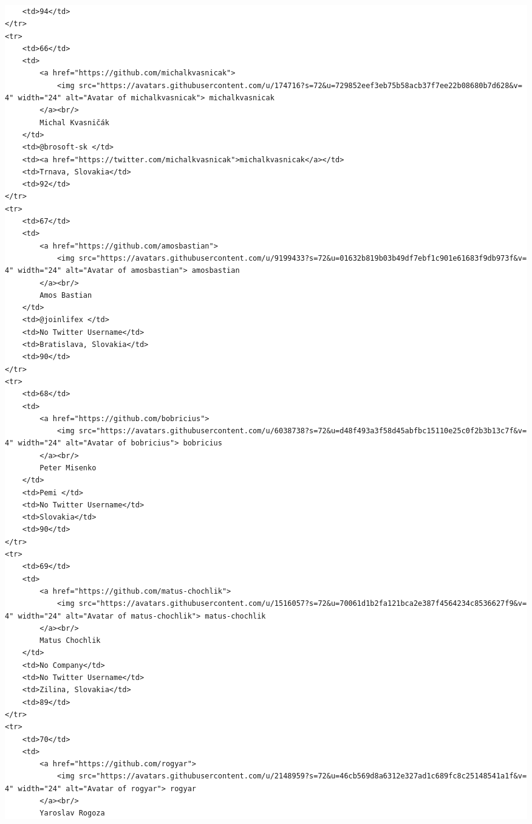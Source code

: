 		<td>94</td>
	</tr>
	<tr>
		<td>66</td>
		<td>
			<a href="https://github.com/michalkvasnicak">
				<img src="https://avatars.githubusercontent.com/u/174716?s=72&u=729852eef3eb75b58acb37f7ee22b08680b7d628&v=4" width="24" alt="Avatar of michalkvasnicak"> michalkvasnicak
			</a><br/>
			Michal Kvasničák
		</td>
		<td>@brosoft-sk </td>
		<td><a href="https://twitter.com/michalkvasnicak">michalkvasnicak</a></td>
		<td>Trnava, Slovakia</td>
		<td>92</td>
	</tr>
	<tr>
		<td>67</td>
		<td>
			<a href="https://github.com/amosbastian">
				<img src="https://avatars.githubusercontent.com/u/9199433?s=72&u=01632b819b03b49df7ebf1c901e61683f9db973f&v=4" width="24" alt="Avatar of amosbastian"> amosbastian
			</a><br/>
			Amos Bastian
		</td>
		<td>@joinlifex </td>
		<td>No Twitter Username</td>
		<td>Bratislava, Slovakia</td>
		<td>90</td>
	</tr>
	<tr>
		<td>68</td>
		<td>
			<a href="https://github.com/bobricius">
				<img src="https://avatars.githubusercontent.com/u/6038738?s=72&u=d48f493a3f58d45abfbc15110e25c0f2b3b13c7f&v=4" width="24" alt="Avatar of bobricius"> bobricius
			</a><br/>
			Peter Misenko
		</td>
		<td>Pemi </td>
		<td>No Twitter Username</td>
		<td>Slovakia</td>
		<td>90</td>
	</tr>
	<tr>
		<td>69</td>
		<td>
			<a href="https://github.com/matus-chochlik">
				<img src="https://avatars.githubusercontent.com/u/1516057?s=72&u=70061d1b2fa121bca2e387f4564234c8536627f9&v=4" width="24" alt="Avatar of matus-chochlik"> matus-chochlik
			</a><br/>
			Matus Chochlik
		</td>
		<td>No Company</td>
		<td>No Twitter Username</td>
		<td>Zilina, Slovakia</td>
		<td>89</td>
	</tr>
	<tr>
		<td>70</td>
		<td>
			<a href="https://github.com/rogyar">
				<img src="https://avatars.githubusercontent.com/u/2148959?s=72&u=46cb569d8a6312e327ad1c689fc8c25148541a1f&v=4" width="24" alt="Avatar of rogyar"> rogyar
			</a><br/>
			Yaroslav Rogoza